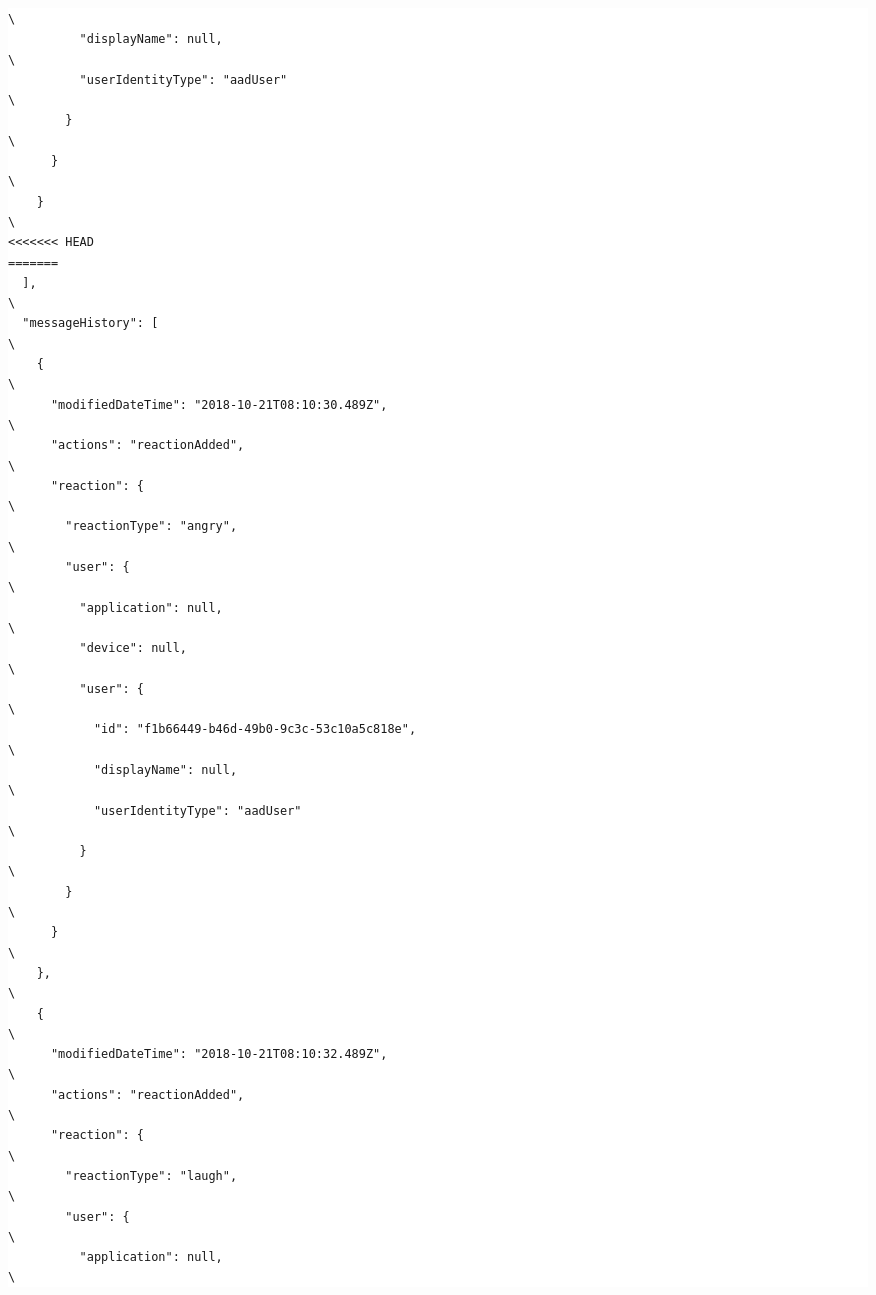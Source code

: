 ```cli
\
          "displayName": null,
\
          "userIdentityType": "aadUser"
\
        }
\
      }
\
    }
\
<<<<<<< HEAD
=======
  ],
\
  "messageHistory": [
\
    {
\
      "modifiedDateTime": "2018-10-21T08:10:30.489Z",
\
      "actions": "reactionAdded",
\
      "reaction": {
\
        "reactionType": "angry",
\
        "user": {
\
          "application": null,
\
          "device": null,
\
          "user": {
\
            "id": "f1b66449-b46d-49b0-9c3c-53c10a5c818e",
\
            "displayName": null,
\
            "userIdentityType": "aadUser"
\
          }
\
        }
\
      }
\
    },
\
    {
\
      "modifiedDateTime": "2018-10-21T08:10:32.489Z",
\
      "actions": "reactionAdded",
\
      "reaction": {
\
        "reactionType": "laugh",
\
        "user": {
\
          "application": null,
\
```